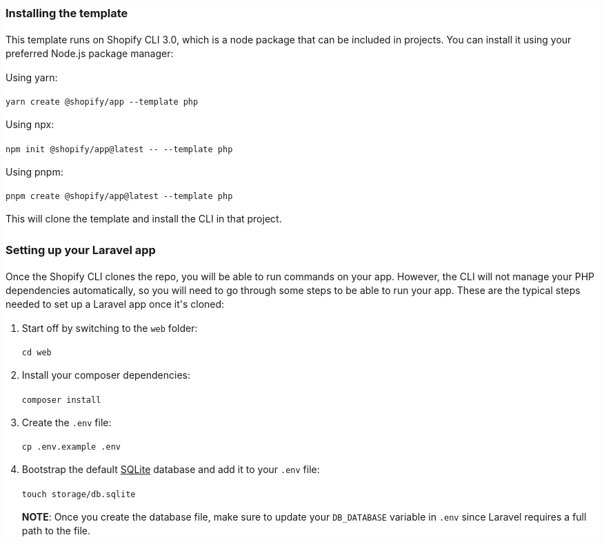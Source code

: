 ### Installing the template

This template runs on Shopify CLI 3.0, which is a node package that can be included in projects. You can install it using your preferred Node.js package manager:

Using yarn:

```shell
yarn create @shopify/app --template php
```

Using npx:

```shell
npm init @shopify/app@latest -- --template php
```

Using pnpm:

```shell
pnpm create @shopify/app@latest --template php
```

This will clone the template and install the CLI in that project.

### Setting up your Laravel app

Once the Shopify CLI clones the repo, you will be able to run commands on your app.
However, the CLI will not manage your PHP dependencies automatically, so you will need to go through some steps to be able to run your app.
These are the typical steps needed to set up a Laravel app once it's cloned:

1. Start off by switching to the `web` folder:

    ```shell
    cd web
    ```

1. Install your composer dependencies:

    ```shell
    composer install
    ```

1. Create the `.env` file:

    ```shell
    cp .env.example .env
    ```

1. Bootstrap the default [SQLite](https://www.sqlite.org/index.html) database and add it to your `.env` file:

    ```shell
    touch storage/db.sqlite
    ```

    **NOTE**: Once you create the database file, make sure to update your `DB_DATABASE` variable in `.env` since Laravel requires a full path to the file.
